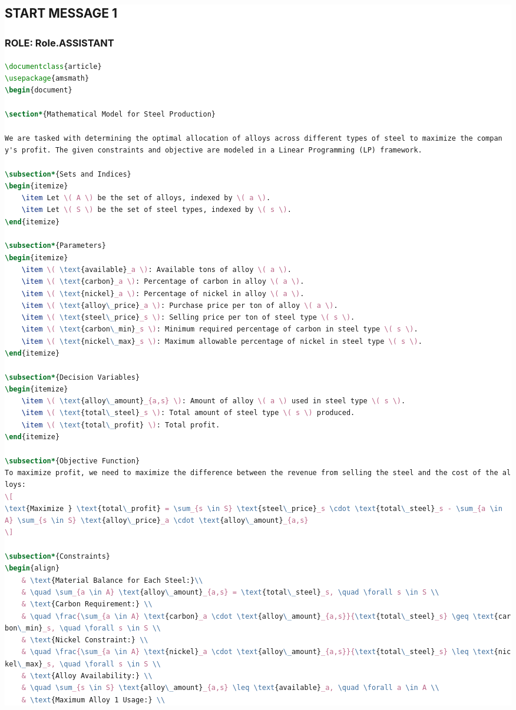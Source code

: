 
## START MESSAGE 1 
### ROLE: Role.ASSISTANT
```latex
\documentclass{article}
\usepackage{amsmath}
\begin{document}

\section*{Mathematical Model for Steel Production}

We are tasked with determining the optimal allocation of alloys across different types of steel to maximize the company's profit. The given constraints and objective are modeled in a Linear Programming (LP) framework.

\subsection*{Sets and Indices}
\begin{itemize}
    \item Let \( A \) be the set of alloys, indexed by \( a \).
    \item Let \( S \) be the set of steel types, indexed by \( s \).
\end{itemize}

\subsection*{Parameters}
\begin{itemize}
    \item \( \text{available}_a \): Available tons of alloy \( a \).
    \item \( \text{carbon}_a \): Percentage of carbon in alloy \( a \).
    \item \( \text{nickel}_a \): Percentage of nickel in alloy \( a \).
    \item \( \text{alloy\_price}_a \): Purchase price per ton of alloy \( a \).
    \item \( \text{steel\_price}_s \): Selling price per ton of steel type \( s \).
    \item \( \text{carbon\_min}_s \): Minimum required percentage of carbon in steel type \( s \).
    \item \( \text{nickel\_max}_s \): Maximum allowable percentage of nickel in steel type \( s \).
\end{itemize}

\subsection*{Decision Variables}
\begin{itemize}
    \item \( \text{alloy\_amount}_{a,s} \): Amount of alloy \( a \) used in steel type \( s \).
    \item \( \text{total\_steel}_s \): Total amount of steel type \( s \) produced.
    \item \( \text{total\_profit} \): Total profit.
\end{itemize}

\subsection*{Objective Function}
To maximize profit, we need to maximize the difference between the revenue from selling the steel and the cost of the alloys:
\[
\text{Maximize } \text{total\_profit} = \sum_{s \in S} \text{steel\_price}_s \cdot \text{total\_steel}_s - \sum_{a \in A} \sum_{s \in S} \text{alloy\_price}_a \cdot \text{alloy\_amount}_{a,s}
\]

\subsection*{Constraints}
\begin{align}
    & \text{Material Balance for Each Steel:}\\
    & \quad \sum_{a \in A} \text{alloy\_amount}_{a,s} = \text{total\_steel}_s, \quad \forall s \in S \\
    & \text{Carbon Requirement:} \\
    & \quad \frac{\sum_{a \in A} \text{carbon}_a \cdot \text{alloy\_amount}_{a,s}}{\text{total\_steel}_s} \geq \text{carbon\_min}_s, \quad \forall s \in S \\
    & \text{Nickel Constraint:} \\
    & \quad \frac{\sum_{a \in A} \text{nickel}_a \cdot \text{alloy\_amount}_{a,s}}{\text{total\_steel}_s} \leq \text{nickel\_max}_s, \quad \forall s \in S \\
    & \text{Alloy Availability:} \\
    & \quad \sum_{s \in S} \text{alloy\_amount}_{a,s} \leq \text{available}_a, \quad \forall a \in A \\
    & \text{Maximum Alloy 1 Usage:} \\
```